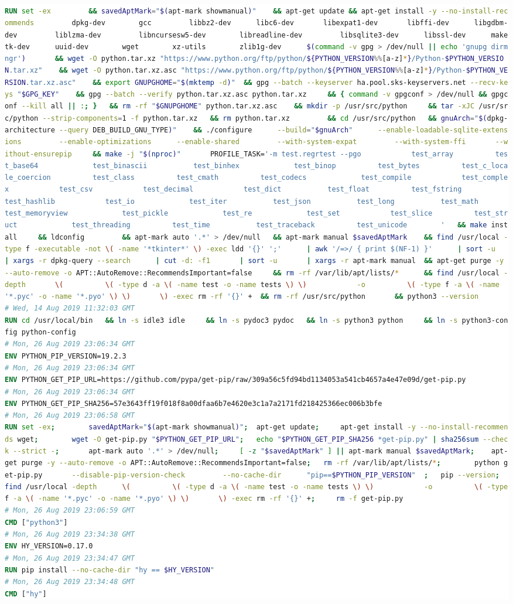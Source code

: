 ```dockerfile
RUN set -ex 		&& savedAptMark="$(apt-mark showmanual)" 	&& apt-get update && apt-get install -y --no-install-recommends 		dpkg-dev 		gcc 		libbz2-dev 		libc6-dev 		libexpat1-dev 		libffi-dev 		libgdbm-dev 		liblzma-dev 		libncursesw5-dev 		libreadline-dev 		libsqlite3-dev 		libssl-dev 		make 		tk-dev 		uuid-dev 		wget 		xz-utils 		zlib1g-dev 		$(command -v gpg > /dev/null || echo 'gnupg dirmngr') 		&& wget -O python.tar.xz "https://www.python.org/ftp/python/${PYTHON_VERSION%%[a-z]*}/Python-$PYTHON_VERSION.tar.xz" 	&& wget -O python.tar.xz.asc "https://www.python.org/ftp/python/${PYTHON_VERSION%%[a-z]*}/Python-$PYTHON_VERSION.tar.xz.asc" 	&& export GNUPGHOME="$(mktemp -d)" 	&& gpg --batch --keyserver ha.pool.sks-keyservers.net --recv-keys "$GPG_KEY" 	&& gpg --batch --verify python.tar.xz.asc python.tar.xz 	&& { command -v gpgconf > /dev/null && gpgconf --kill all || :; } 	&& rm -rf "$GNUPGHOME" python.tar.xz.asc 	&& mkdir -p /usr/src/python 	&& tar -xJC /usr/src/python --strip-components=1 -f python.tar.xz 	&& rm python.tar.xz 		&& cd /usr/src/python 	&& gnuArch="$(dpkg-architecture --query DEB_BUILD_GNU_TYPE)" 	&& ./configure 		--build="$gnuArch" 		--enable-loadable-sqlite-extensions 		--enable-optimizations 		--enable-shared 		--with-system-expat 		--with-system-ffi 		--without-ensurepip 	&& make -j "$(nproc)" 		PROFILE_TASK='-m test.regrtest --pgo 			test_array 			test_base64 			test_binascii 			test_binhex 			test_binop 			test_bytes 			test_c_locale_coercion 			test_class 			test_cmath 			test_codecs 			test_compile 			test_complex 			test_csv 			test_decimal 			test_dict 			test_float 			test_fstring 			test_hashlib 			test_io 			test_iter 			test_json 			test_long 			test_math 			test_memoryview 			test_pickle 			test_re 			test_set 			test_slice 			test_struct 			test_threading 			test_time 			test_traceback 			test_unicode 		' 	&& make install 	&& ldconfig 		&& apt-mark auto '.*' > /dev/null 	&& apt-mark manual $savedAptMark 	&& find /usr/local -type f -executable -not \( -name '*tkinter*' \) -exec ldd '{}' ';' 		| awk '/=>/ { print $(NF-1) }' 		| sort -u 		| xargs -r dpkg-query --search 		| cut -d: -f1 		| sort -u 		| xargs -r apt-mark manual 	&& apt-get purge -y --auto-remove -o APT::AutoRemove::RecommendsImportant=false 	&& rm -rf /var/lib/apt/lists/* 		&& find /usr/local -depth 		\( 			\( -type d -a \( -name test -o -name tests \) \) 			-o 			\( -type f -a \( -name '*.pyc' -o -name '*.pyo' \) \) 		\) -exec rm -rf '{}' + 	&& rm -rf /usr/src/python 		&& python3 --version
# Wed, 14 Aug 2019 11:32:03 GMT
RUN cd /usr/local/bin 	&& ln -s idle3 idle 	&& ln -s pydoc3 pydoc 	&& ln -s python3 python 	&& ln -s python3-config python-config
# Mon, 26 Aug 2019 23:06:34 GMT
ENV PYTHON_PIP_VERSION=19.2.3
# Mon, 26 Aug 2019 23:06:34 GMT
ENV PYTHON_GET_PIP_URL=https://github.com/pypa/get-pip/raw/309a56c5fd94bd1134053a541cb4657a4e47e09d/get-pip.py
# Mon, 26 Aug 2019 23:06:34 GMT
ENV PYTHON_GET_PIP_SHA256=57e3643ff19f018f8a00dfaa6b7e4620e3c1a7a2171fd218425366ec006b3bfe
# Mon, 26 Aug 2019 23:06:58 GMT
RUN set -ex; 		savedAptMark="$(apt-mark showmanual)"; 	apt-get update; 	apt-get install -y --no-install-recommends wget; 		wget -O get-pip.py "$PYTHON_GET_PIP_URL"; 	echo "$PYTHON_GET_PIP_SHA256 *get-pip.py" | sha256sum --check --strict -; 		apt-mark auto '.*' > /dev/null; 	[ -z "$savedAptMark" ] || apt-mark manual $savedAptMark; 	apt-get purge -y --auto-remove -o APT::AutoRemove::RecommendsImportant=false; 	rm -rf /var/lib/apt/lists/*; 		python get-pip.py 		--disable-pip-version-check 		--no-cache-dir 		"pip==$PYTHON_PIP_VERSION" 	; 	pip --version; 		find /usr/local -depth 		\( 			\( -type d -a \( -name test -o -name tests \) \) 			-o 			\( -type f -a \( -name '*.pyc' -o -name '*.pyo' \) \) 		\) -exec rm -rf '{}' +; 	rm -f get-pip.py
# Mon, 26 Aug 2019 23:06:59 GMT
CMD ["python3"]
# Mon, 26 Aug 2019 23:34:38 GMT
ENV HY_VERSION=0.17.0
# Mon, 26 Aug 2019 23:34:47 GMT
RUN pip install --no-cache-dir "hy == $HY_VERSION"
# Mon, 26 Aug 2019 23:34:48 GMT
CMD ["hy"]
```
